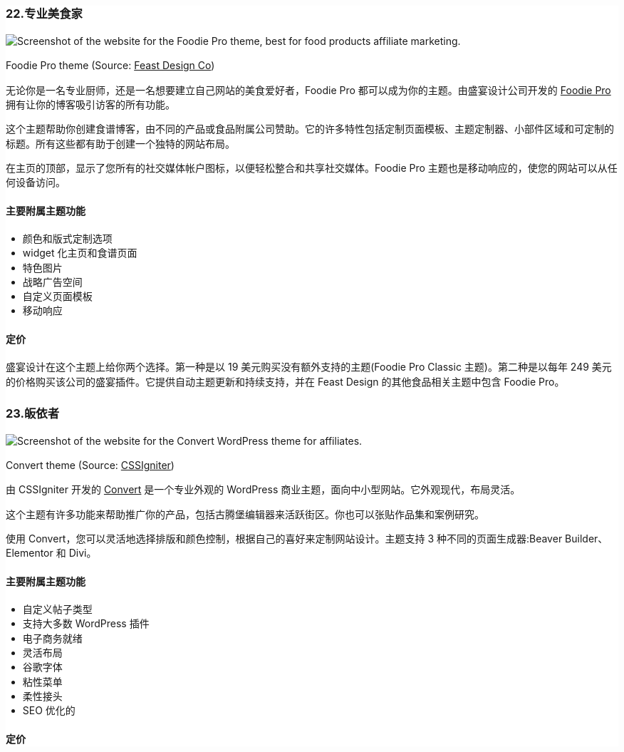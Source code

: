 ### 22.专业美食家

![Screenshot of the website for the Foodie Pro theme, best for food products affiliate marketing.](img/54d48f36e144221d9d5cbc02bf0995a8.png)

Foodie Pro theme (Source: [Feast Design Co](https://feastdesignco.com/))



无论你是一名专业厨师，还是一名想要建立自己网站的美食爱好者，Foodie Pro 都可以成为你的主题。由盛宴设计公司开发的 [Foodie Pro](https://feastdesignco.com/product/foodie-pro/) 拥有让你的博客吸引访客的所有功能。

这个主题帮助你创建食谱博客，由不同的产品或食品附属公司赞助。它的许多特性包括定制页面模板、主题定制器、小部件区域和可定制的标题。所有这些都有助于创建一个独特的网站布局。

在主页的顶部，显示了您所有的社交媒体帐户图标，以便轻松整合和共享社交媒体。Foodie Pro 主题也是移动响应的，使您的网站可以从任何设备访问。

#### 主要附属主题功能

*   颜色和版式定制选项
*   widget 化主页和食谱页面
*   特色图片
*   战略广告空间
*   自定义页面模板
*   移动响应

#### 定价

盛宴设计在这个主题上给你两个选择。第一种是以 19 美元购买没有额外支持的主题(Foodie Pro Classic 主题)。第二种是以每年 249 美元的价格购买该公司的盛宴插件。它提供自动主题更新和持续支持，并在 Feast Design 的其他食品相关主题中包含 Foodie Pro。

### 23.皈依者

![Screenshot of the website for the Convert WordPress theme for affiliates.](img/64d318e45ddba0352e63ba6acfd80ee9.png)

Convert theme (Source: [CSSIgniter](https://www.cssigniter.com/))



由 CSSIgniter 开发的 [Convert](https://www.cssigniter.com/themes/convert/) 是一个专业外观的 WordPress 商业主题，面向中小型网站。它外观现代，布局灵活。

这个主题有许多功能来帮助推广你的产品，包括古腾堡编辑器来活跃街区。你也可以张贴作品集和案例研究。

使用 Convert，您可以灵活地选择排版和颜色控制，根据自己的喜好来定制网站设计。主题支持 3 种不同的页面生成器:Beaver Builder、Elementor 和 Divi。

#### 主要附属主题功能

*   自定义帖子类型
*   支持大多数 WordPress 插件
*   电子商务就绪
*   灵活布局
*   谷歌字体
*   粘性菜单
*   柔性接头
*   SEO 优化的

#### 定价
